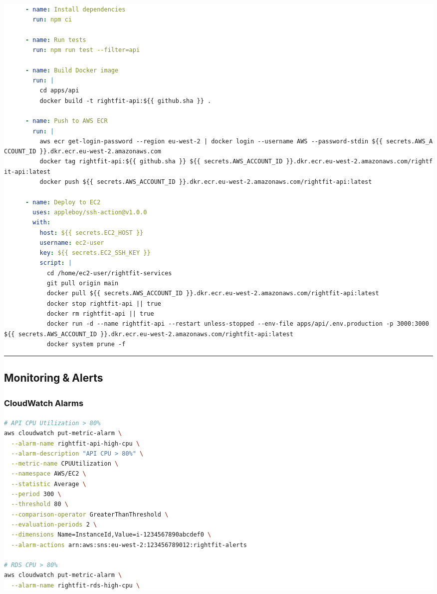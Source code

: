```yaml
      - name: Install dependencies
        run: npm ci

      - name: Run tests
        run: npm run test --filter=api

      - name: Build Docker image
        run: |
          cd apps/api
          docker build -t rightfit-api:${{ github.sha }} .

      - name: Push to AWS ECR
        run: |
          aws ecr get-login-password --region eu-west-2 | docker login --username AWS --password-stdin ${{ secrets.AWS_ACCOUNT_ID }}.dkr.ecr.eu-west-2.amazonaws.com
          docker tag rightfit-api:${{ github.sha }} ${{ secrets.AWS_ACCOUNT_ID }}.dkr.ecr.eu-west-2.amazonaws.com/rightfit-api:latest
          docker push ${{ secrets.AWS_ACCOUNT_ID }}.dkr.ecr.eu-west-2.amazonaws.com/rightfit-api:latest

      - name: Deploy to EC2
        uses: appleboy/ssh-action@v1.0.0
        with:
          host: ${{ secrets.EC2_HOST }}
          username: ec2-user
          key: ${{ secrets.EC2_SSH_KEY }}
          script: |
            cd /home/ec2-user/rightfit-services
            git pull origin main
            docker pull ${{ secrets.AWS_ACCOUNT_ID }}.dkr.ecr.eu-west-2.amazonaws.com/rightfit-api:latest
            docker stop rightfit-api || true
            docker rm rightfit-api || true
            docker run -d --name rightfit-api --restart unless-stopped --env-file apps/api/.env.production -p 3000:3000 ${{ secrets.AWS_ACCOUNT_ID }}.dkr.ecr.eu-west-2.amazonaws.com/rightfit-api:latest
            docker system prune -f
```

---

## Monitoring & Alerts

### CloudWatch Alarms

```bash
# API CPU Utilization > 80%
aws cloudwatch put-metric-alarm \
  --alarm-name rightfit-api-high-cpu \
  --alarm-description "API CPU > 80%" \
  --metric-name CPUUtilization \
  --namespace AWS/EC2 \
  --statistic Average \
  --period 300 \
  --threshold 80 \
  --comparison-operator GreaterThanThreshold \
  --evaluation-periods 2 \
  --dimensions Name=InstanceId,Value=i-1234567890abcdef0 \
  --alarm-actions arn:aws:sns:eu-west-2:123456789012:rightfit-alerts

# RDS CPU > 80%
aws cloudwatch put-metric-alarm \
  --alarm-name rightfit-rds-high-cpu \
```